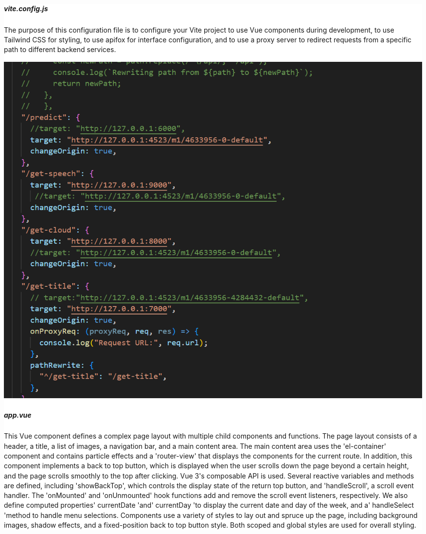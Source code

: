 #####  vite.config.js

The purpose of this configuration file is to configure your Vite project to use Vue components during development, to use Tailwind CSS for styling, to use apifox for interface configuration, and to use a proxy server to redirect requests from a specific path to different backend services.

![image-20240617192931277](assets/image-20240617192931277.png)

##### app.vue

This Vue component defines a complex page layout with multiple child components and functions. The page layout consists of a header, a title, a list of images, a navigation bar, and a main content area. The main content area uses the 'el-container' component and contains particle effects and a 'router-view' that displays the components for the current route.
In addition, this component implements a back to top button, which is displayed when the user scrolls down the page beyond a certain height, and the page scrolls smoothly to the top after clicking.
 Vue 3's composable API is used. Several reactive variables and methods are defined, including 'showBackTop', which controls the display state of the return top button, and 'handleScroll', a scroll event handler. The 'onMounted' and 'onUnmounted' hook functions add and remove the scroll event listeners, respectively.
We also define computed properties' currentDate 'and' currentDay 'to display the current date and day of the week, and a' handleSelect 'method to handle menu selections.
Components use a variety of styles to lay out and spruce up the page, including background images, shadow effects, and a fixed-position back to top button style. Both scoped and global styles are used for overall styling.
